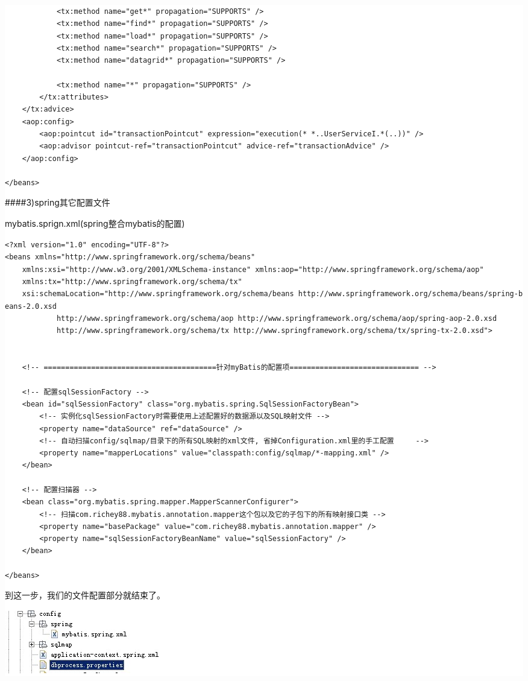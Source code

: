 	            <tx:method name="get*" propagation="SUPPORTS" />
	            <tx:method name="find*" propagation="SUPPORTS" />
	            <tx:method name="load*" propagation="SUPPORTS" />
	            <tx:method name="search*" propagation="SUPPORTS" />
	            <tx:method name="datagrid*" propagation="SUPPORTS" />
	
	            <tx:method name="*" propagation="SUPPORTS" />
	        </tx:attributes>
	    </tx:advice>
	    <aop:config>
	        <aop:pointcut id="transactionPointcut" expression="execution(* *..UserServiceI.*(..))" />
	        <aop:advisor pointcut-ref="transactionPointcut" advice-ref="transactionAdvice" />
	    </aop:config>
		
	</beans>

####3)spring其它配置文件

mybatis.sprign.xml(spring整合mybatis的配置)

	<?xml version="1.0" encoding="UTF-8"?>
	<beans xmlns="http://www.springframework.org/schema/beans"
		xmlns:xsi="http://www.w3.org/2001/XMLSchema-instance" xmlns:aop="http://www.springframework.org/schema/aop"
		xmlns:tx="http://www.springframework.org/schema/tx"
		xsi:schemaLocation="http://www.springframework.org/schema/beans http://www.springframework.org/schema/beans/spring-beans-2.0.xsd
	            http://www.springframework.org/schema/aop http://www.springframework.org/schema/aop/spring-aop-2.0.xsd
	            http://www.springframework.org/schema/tx http://www.springframework.org/schema/tx/spring-tx-2.0.xsd">
		
	
	    <!-- ========================================针对myBatis的配置项============================== -->
		
		<!-- 配置sqlSessionFactory -->
	    <bean id="sqlSessionFactory" class="org.mybatis.spring.SqlSessionFactoryBean">
	        <!-- 实例化sqlSessionFactory时需要使用上述配置好的数据源以及SQL映射文件 -->
	        <property name="dataSource" ref="dataSource" />
	        <!-- 自动扫描config/sqlmap/目录下的所有SQL映射的xml文件, 省掉Configuration.xml里的手工配置     -->
	        <property name="mapperLocations" value="classpath:config/sqlmap/*-mapping.xml" />
	    </bean>
	   
	    <!-- 配置扫描器 -->
	    <bean class="org.mybatis.spring.mapper.MapperScannerConfigurer">
	        <!-- 扫描com.richey88.mybatis.annotation.mapper这个包以及它的子包下的所有映射接口类 -->
	        <property name="basePackage" value="com.richey88.mybatis.annotation.mapper" />
	        <property name="sqlSessionFactoryBeanName" value="sqlSessionFactory" />
	    </bean>
		
	</beans>

到这一步，我们的文件配置部分就结束了。

![14070501](/public/img/tec/2014-07-05_mybatis01.jpg)
